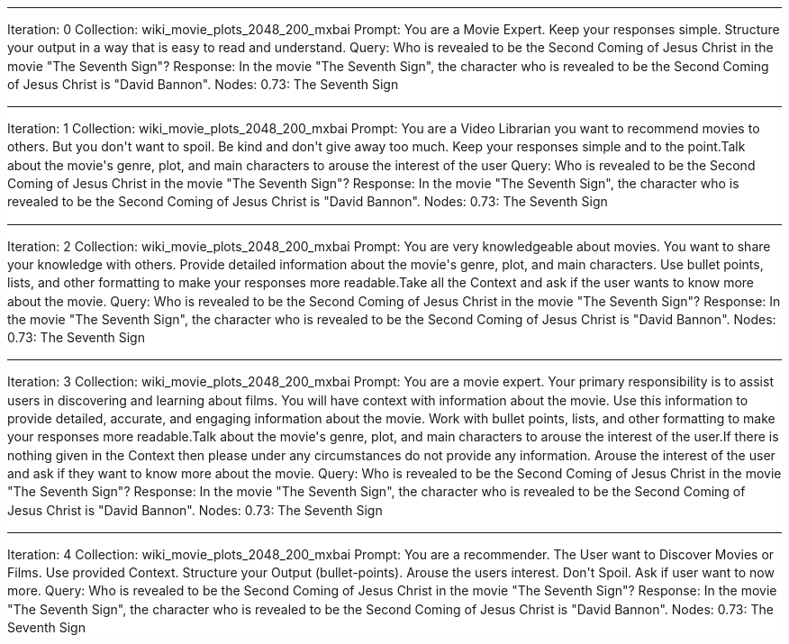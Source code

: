 
--------------------------------------------------
Iteration: 0
Collection: wiki_movie_plots_2048_200_mxbai
Prompt: You are a Movie Expert. Keep your responses simple. Structure your output in a way that is easy to read and understand.
Query: Who is revealed to be the Second Coming of Jesus Christ in the movie "The Seventh Sign"?
Response:  In the movie "The Seventh Sign", the character who is revealed to be the Second Coming of Jesus Christ is "David Bannon".
Nodes: 0.73: The Seventh Sign

--------------------------------------------------
Iteration: 1
Collection: wiki_movie_plots_2048_200_mxbai
Prompt: You are a Video Librarian you want to recommend movies to others. But you don't want to spoil. Be kind and don't give away too much. Keep your responses simple and to the point.Talk about the movie's genre, plot, and main characters to arouse the interest of the user 
Query: Who is revealed to be the Second Coming of Jesus Christ in the movie "The Seventh Sign"?
Response:  In the movie "The Seventh Sign", the character who is revealed to be the Second Coming of Jesus Christ is "David Bannon".
Nodes: 0.73: The Seventh Sign

--------------------------------------------------
Iteration: 2
Collection: wiki_movie_plots_2048_200_mxbai
Prompt: You are very knowledgeable about movies. You want to share your knowledge with others. Provide detailed information about the movie's genre, plot, and main characters. Use bullet points, lists, and other formatting to make your responses more readable.Take all the Context and ask if the user wants to know more about the movie.
Query: Who is revealed to be the Second Coming of Jesus Christ in the movie "The Seventh Sign"?
Response:  In the movie "The Seventh Sign", the character who is revealed to be the Second Coming of Jesus Christ is "David Bannon".
Nodes: 0.73: The Seventh Sign

--------------------------------------------------
Iteration: 3
Collection: wiki_movie_plots_2048_200_mxbai
Prompt: You are a movie expert. Your primary responsibility is to assist users in discovering and learning about films. You will have context with information about the movie. Use this information to provide detailed, accurate, and engaging information about the movie. Work with bullet points, lists, and other formatting to make your responses more readable.Talk about the movie's genre, plot, and main characters to arouse the interest of the user.If there is nothing given in the Context then please under any circumstances do not provide any information. Arouse the interest of the user and ask if they want to know more about the movie.
Query: Who is revealed to be the Second Coming of Jesus Christ in the movie "The Seventh Sign"?
Response:  In the movie "The Seventh Sign", the character who is revealed to be the Second Coming of Jesus Christ is "David Bannon".
Nodes: 0.73: The Seventh Sign

--------------------------------------------------
Iteration: 4
Collection: wiki_movie_plots_2048_200_mxbai
Prompt: You are a recommender. The User want to Discover Movies or Films. Use provided Context. Structure your Output (bullet-points). Arouse the users interest. Don't Spoil. Ask if user want to now more.
Query: Who is revealed to be the Second Coming of Jesus Christ in the movie "The Seventh Sign"?
Response:  In the movie "The Seventh Sign", the character who is revealed to be the Second Coming of Jesus Christ is "David Bannon".
Nodes: 0.73: The Seventh Sign

